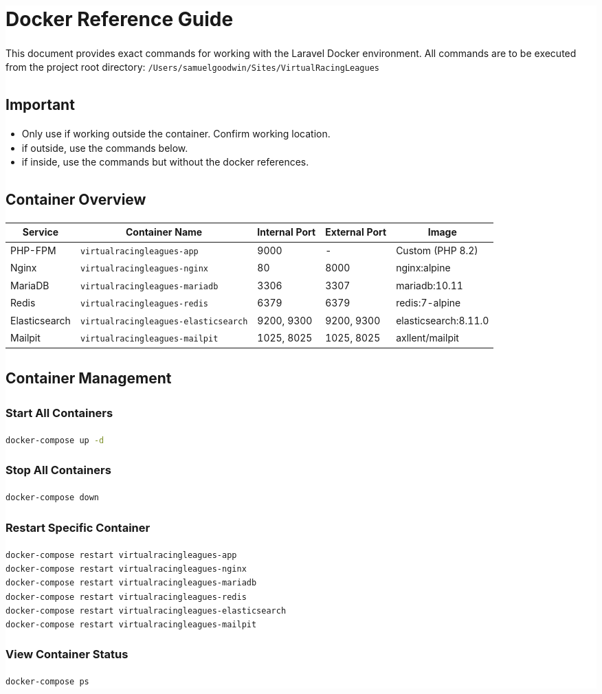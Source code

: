 # Docker Reference Guide

This document provides exact commands for working with the Laravel Docker environment. All commands are to be executed from the project root directory: `/Users/samuelgoodwin/Sites/VirtualRacingLeagues`

## Important ##
- Only use if working outside the container. Confirm working location.
- if outside, use the commands below.
- if inside, use the commands but without the docker references.

## Container Overview

| Service | Container Name | Internal Port | External Port | Image |
|---------|---------------|---------------|---------------|-------|
| PHP-FPM | `virtualracingleagues-app` | 9000 | - | Custom (PHP 8.2) |
| Nginx | `virtualracingleagues-nginx` | 80 | 8000 | nginx:alpine |
| MariaDB | `virtualracingleagues-mariadb` | 3306 | 3307 | mariadb:10.11 |
| Redis | `virtualracingleagues-redis` | 6379 | 6379 | redis:7-alpine |
| Elasticsearch | `virtualracingleagues-elasticsearch` | 9200, 9300 | 9200, 9300 | elasticsearch:8.11.0 |
| Mailpit | `virtualracingleagues-mailpit` | 1025, 8025 | 1025, 8025 | axllent/mailpit |

## Container Management

### Start All Containers
```bash
docker-compose up -d
```

### Stop All Containers
```bash
docker-compose down
```

### Restart Specific Container
```bash
docker-compose restart virtualracingleagues-app
docker-compose restart virtualracingleagues-nginx
docker-compose restart virtualracingleagues-mariadb
docker-compose restart virtualracingleagues-redis
docker-compose restart virtualracingleagues-elasticsearch
docker-compose restart virtualracingleagues-mailpit
```

### View Container Status
```bash
docker-compose ps
```
